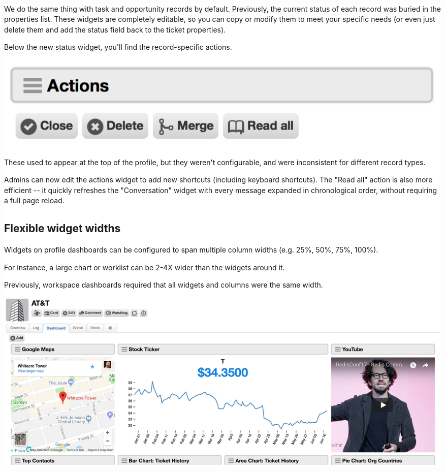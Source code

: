 We do the same thing with task and opportunity records by default. Previously, the current status of each record was buried in the properties list. These widgets are completely editable, so you can copy or modify them to meet your specific needs (or even just delete them and add the status field back to the ticket properties).

Below the new status widget, you'll find the record-specific actions.

<div class="cerb-screenshot">
<img src="/assets/images/releases/9.0/profile-widget-ticket-actions.png" class="screenshot">
</div>

These used to appear at the top of the profile, but they weren't configurable, and were inconsistent for different record types.

Admins can now edit the actions widget to add new shortcuts (including keyboard shortcuts). The "Read all" action is also more efficient -- it quickly refreshes the "Conversation" widget with every message expanded in chronological order, without requiring a full page reload.

## Flexible widget widths

Widgets on profile dashboards can be configured to span multiple column widths (e.g. 25%, 50%, 75%, 100%).

For instance, a large chart or worklist can be 2-4X wider than the widgets around it.

Previously, workspace dashboards required that all widgets and columns were the same width.

<div class="cerb-screenshot">
<img src="/assets/images/releases/9.0/profile-dashboard-widget-widths.png" class="screenshot">
</div>
